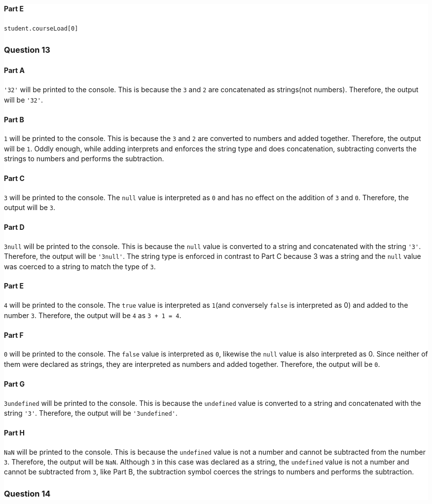 #### Part E

`student.courseLoad[0]`

### Question 13

#### Part A

`'32'` will be printed to the console. This is because the `3` and `2` are concatenated as strings(not numbers). Therefore, the output will be `'32'`.

#### Part B

`1` will be printed to the console. This is because the `3` and `2` are converted to numbers and added together. Therefore, the output will be `1`. Oddly enough, while adding interprets and enforces the string type and does concatenation, subtracting converts the strings to numbers and performs the subtraction.

#### Part C

`3` will be printed to the console. The `null` value is interpreted as `0` and has no effect on the addition of `3` and `0`. Therefore, the output will be `3`.

#### Part D

`3null` will be printed to the console. This is because the `null` value is converted to a string and concatenated with the string `'3'`. Therefore, the output will be `'3null'`. The string type is enforced in contrast to Part C because 3 was a string and the `null` value was coerced to a string to match the type of `3`.

#### Part E

`4` will be printed to the console. The `true` value is interpreted as `1`(and conversely `false` is interpreted as 0) and added to the number `3`. Therefore, the output will be `4` as `3 + 1 = 4`.

#### Part F

`0` will be printed to the console. The `false` value is interpreted as `0`, likewise the `null` value is also interpreted as 0. Since neither of them were declared as strings, they are interpreted as numbers and added together. Therefore, the output will be `0`.

#### Part G

`3undefined` will be printed to the console. This is because the `undefined` value is converted to a string and concatenated with the string `'3'`. Therefore, the output will be `'3undefined'`.

#### Part H

`NaN` will be printed to the console. This is because the `undefined` value is not a number and cannot be subtracted from the number `3`. Therefore, the output will be `NaN`. Although `3` in this case was declared as a string, the `undefined` value is not a number and cannot be subtracted from `3`, like Part B, the subtraction symbol coerces the strings to numbers and performs the subtraction.

### Question 14
